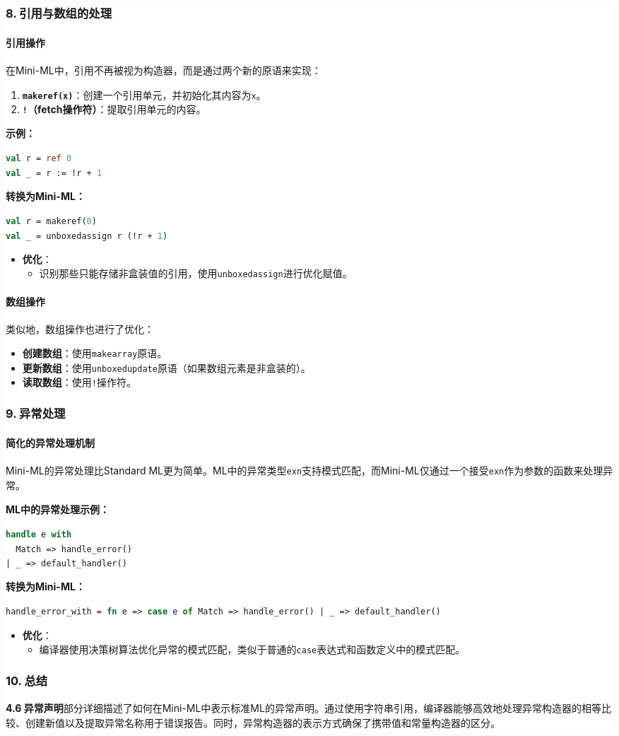 ### **8. 引用与数组的处理**

#### **引用操作**

在Mini-ML中，引用不再被视为构造器，而是通过两个新的原语来实现：

1. **`makeref(x)`**：创建一个引用单元，并初始化其内容为`x`。
2. **`!`（fetch操作符）**：提取引用单元的内容。

**示例：**
```sml
val r = ref 0
val _ = r := !r + 1
```

**转换为Mini-ML：**
```sml
val r = makeref(0)
val _ = unboxedassign r (!r + 1)
```

- **优化**：
  - 识别那些只能存储非盒装值的引用，使用`unboxedassign`进行优化赋值。

#### **数组操作**

类似地，数组操作也进行了优化：

- **创建数组**：使用`makearray`原语。
- **更新数组**：使用`unboxedupdate`原语（如果数组元素是非盒装的）。
- **读取数组**：使用`!`操作符。

### **9. 异常处理**

#### **简化的异常处理机制**

Mini-ML的异常处理比Standard ML更为简单。ML中的异常类型`exn`支持模式匹配，而Mini-ML仅通过一个接受`exn`作为参数的函数来处理异常。

**ML中的异常处理示例：**
```sml
handle e with
  Match => handle_error()
| _ => default_handler()
```

**转换为Mini-ML：**
```sml
handle_error_with = fn e => case e of Match => handle_error() | _ => default_handler()
```

- **优化**：
  - 编译器使用决策树算法优化异常的模式匹配，类似于普通的`case`表达式和函数定义中的模式匹配。

### **10. 总结**

**4.6 异常声明**部分详细描述了如何在Mini-ML中表示标准ML的异常声明。通过使用字符串引用，编译器能够高效地处理异常构造器的相等比较、创建新值以及提取异常名称用于错误报告。同时，异常构造器的表示方式确保了携带值和常量构造器的区分。
